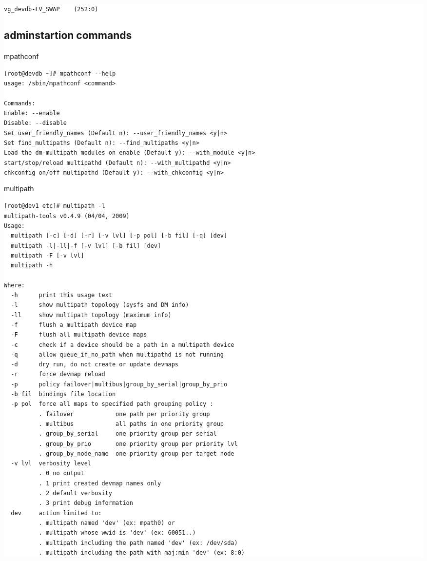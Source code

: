 	vg_devdb-LV_SWAP	(252:0)
	
## adminstartion commands

mpathconf

	[root@devdb ~]# mpathconf --help
	usage: /sbin/mpathconf <command>

	Commands:
	Enable: --enable 
	Disable: --disable
	Set user_friendly_names (Default n): --user_friendly_names <y|n>
	Set find_multipaths (Default n): --find_multipaths <y|n>
	Load the dm-multipath modules on enable (Default y): --with_module <y|n>
	start/stop/reload multipathd (Default n): --with_multipathd <y|n>
	chkconfig on/off multipathd (Default y): --with_chkconfig <y|n>

multipath

	[root@dev1 etc]# multipath -l
	multipath-tools v0.4.9 (04/04, 2009)
	Usage:
	  multipath [-c] [-d] [-r] [-v lvl] [-p pol] [-b fil] [-q] [dev]
	  multipath -l|-ll|-f [-v lvl] [-b fil] [dev]
	  multipath -F [-v lvl]
	  multipath -h
	
	Where:
	  -h      print this usage text
	  -l      show multipath topology (sysfs and DM info)
	  -ll     show multipath topology (maximum info)
	  -f      flush a multipath device map
	  -F      flush all multipath device maps
	  -c      check if a device should be a path in a multipath device
	  -q      allow queue_if_no_path when multipathd is not running
	  -d      dry run, do not create or update devmaps
	  -r      force devmap reload
	  -p      policy failover|multibus|group_by_serial|group_by_prio
	  -b fil  bindings file location
	  -p pol  force all maps to specified path grouping policy :
	          . failover            one path per priority group
	          . multibus            all paths in one priority group
	          . group_by_serial     one priority group per serial
	          . group_by_prio       one priority group per priority lvl
	          . group_by_node_name  one priority group per target node
	  -v lvl  verbosity level
	          . 0 no output
	          . 1 print created devmap names only
	          . 2 default verbosity
	          . 3 print debug information
	  dev     action limited to:
	          . multipath named 'dev' (ex: mpath0) or
	          . multipath whose wwid is 'dev' (ex: 60051..)
	          . multipath including the path named 'dev' (ex: /dev/sda)
	          . multipath including the path with maj:min 'dev' (ex: 8:0)
